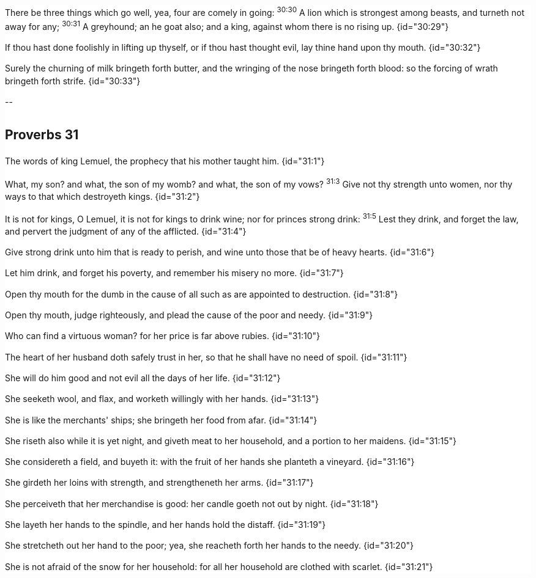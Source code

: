 There be three things which go well, yea, four are comely in going: <sup>30:30</sup> A lion which is strongest among beasts, and turneth not away for any; <sup>30:31</sup> A greyhound; an he goat also; and a king, against whom there is no rising up.  {id="30:29"}

If thou hast done foolishly in lifting up thyself, or if thou hast thought evil, lay thine hand upon thy mouth.  {id="30:32"}

Surely the churning of milk bringeth forth butter, and the wringing of the nose bringeth forth blood: so the forcing of wrath bringeth forth strife.  {id="30:33"}

--

## Proverbs 31

The words of king Lemuel, the prophecy that his mother taught him.  {id="31:1"}

What, my son? and what, the son of my womb? and what, the son of my vows?  <sup>31:3</sup> Give not thy strength unto women, nor thy ways to that which destroyeth kings.  {id="31:2"}

It is not for kings, O Lemuel, it is not for kings to drink wine; nor for princes strong drink: <sup>31:5</sup> Lest they drink, and forget the law, and pervert the judgment of any of the afflicted.  {id="31:4"}

Give strong drink unto him that is ready to perish, and wine unto those that be of heavy hearts.  {id="31:6"}

Let him drink, and forget his poverty, and remember his misery no more.  {id="31:7"}

Open thy mouth for the dumb in the cause of all such as are appointed to destruction.  {id="31:8"}

Open thy mouth, judge righteously, and plead the cause of the poor and needy.  {id="31:9"}

Who can find a virtuous woman? for her price is far above rubies.  {id="31:10"}

The heart of her husband doth safely trust in her, so that he shall have no need of spoil.  {id="31:11"}

She will do him good and not evil all the days of her life.  {id="31:12"}

She seeketh wool, and flax, and worketh willingly with her hands.  {id="31:13"}

She is like the merchants' ships; she bringeth her food from afar.  {id="31:14"}

She riseth also while it is yet night, and giveth meat to her household, and a portion to her maidens.  {id="31:15"}

She considereth a field, and buyeth it: with the fruit of her hands she planteth a vineyard.  {id="31:16"}

She girdeth her loins with strength, and strengtheneth her arms.  {id="31:17"}

She perceiveth that her merchandise is good: her candle goeth not out by night.  {id="31:18"}

She layeth her hands to the spindle, and her hands hold the distaff.  {id="31:19"}

She stretcheth out her hand to the poor; yea, she reacheth forth her hands to the needy.  {id="31:20"}

She is not afraid of the snow for her household: for all her household are clothed with scarlet.  {id="31:21"}
